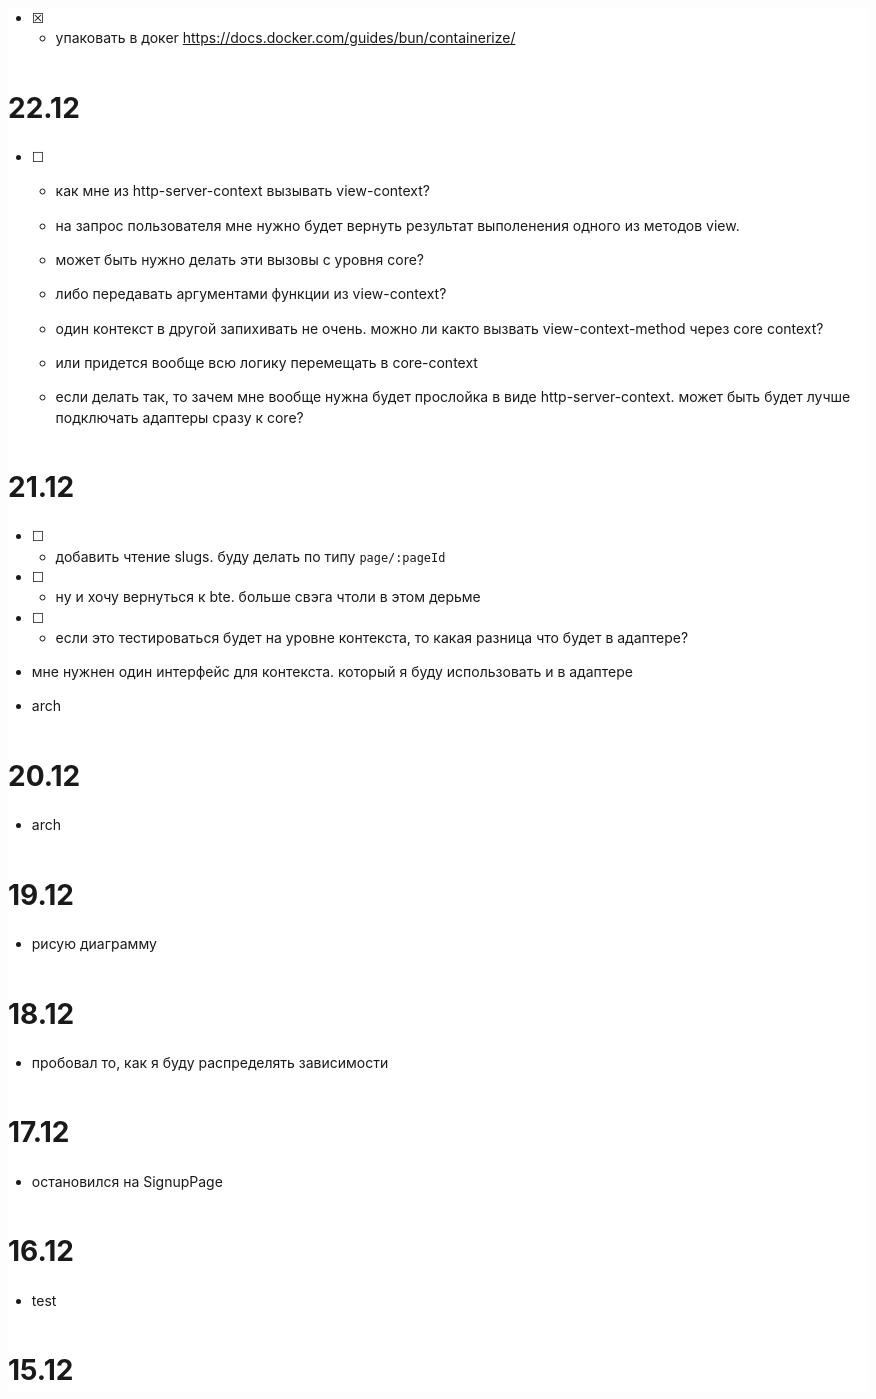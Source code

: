 - [x] - упаковать в докеr
    https://docs.docker.com/guides/bun/containerize/

# 22.12

- [ ] - как мне из http-server-context вызывать view-context?
  - на запрос пользователя мне нужно будет вернуть результат выполенения одного из методов view.
  - может быть нужно делать эти вызовы с уровня core?
  - либо передавать аргументами функции из view-context?

  - один контекст в другой запихивать не очень. можно ли както вызвать view-context-method через core context?
  - или придется вообще всю логику перемещать в core-context
  - если делать так, то зачем мне вообще нужна будет прослойка в виде http-server-context. может быть будет лучше подключать адаптеры сразу к core?

# 21.12

- [ ] - добавить чтение slugs. буду делать по типу `page/:pageId`
- [ ] - ну и хочу вернуться к bte. больше свэга чтоли в этом дерьме
- [ ] - если это тестироваться будет на уровне контекста, то какая разница что будет в адаптере?

- мне нужнен один интерфейс для контекста. который я буду использовать и в адаптере

- arch

# 20.12

- arch

# 19.12

- рисую диаграмму

# 18.12

- пробовал то, как я буду распределять зависимости

# 17.12

- остановился на SignupPage

# 16.12

- test

# 15.12
